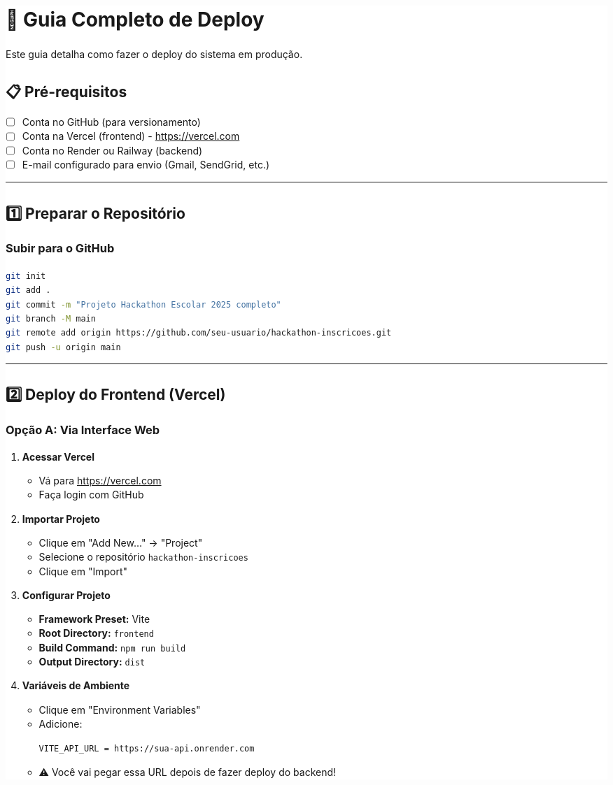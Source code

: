 # 🚀 Guia Completo de Deploy

Este guia detalha como fazer o deploy do sistema em produção.

## 📋 Pré-requisitos

- [ ] Conta no GitHub (para versionamento)
- [ ] Conta na Vercel (frontend) - https://vercel.com
- [ ] Conta no Render ou Railway (backend)
- [ ] E-mail configurado para envio (Gmail, SendGrid, etc.)

---

## 1️⃣ Preparar o Repositório

### Subir para o GitHub

```bash
git init
git add .
git commit -m "Projeto Hackathon Escolar 2025 completo"
git branch -M main
git remote add origin https://github.com/seu-usuario/hackathon-inscricoes.git
git push -u origin main
```

---

## 2️⃣ Deploy do Frontend (Vercel)

### Opção A: Via Interface Web

1. **Acessar Vercel**
   - Vá para https://vercel.com
   - Faça login com GitHub

2. **Importar Projeto**
   - Clique em "Add New..." → "Project"
   - Selecione o repositório `hackathon-inscricoes`
   - Clique em "Import"

3. **Configurar Projeto**
   - **Framework Preset:** Vite
   - **Root Directory:** `frontend`
   - **Build Command:** `npm run build`
   - **Output Directory:** `dist`

4. **Variáveis de Ambiente**
   - Clique em "Environment Variables"
   - Adicione:
     ```
     VITE_API_URL = https://sua-api.onrender.com
     ```
   - ⚠️ Você vai pegar essa URL depois de fazer deploy do backend!
